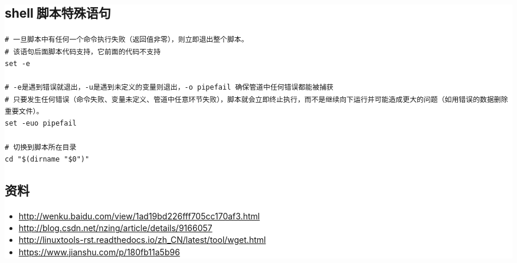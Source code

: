 ## shell 脚本特殊语句

```shell
# 一旦脚本中有任何一个命令执行失败（返回值非零），则立即退出整个脚本。
# 该语句后面脚本代码支持，它前面的代码不支持
set -e

# -e是遇到错误就退出，-u是遇到未定义的变量则退出，-o pipefail 确保管道中任何错误都能被捕获
# 只要发生任何错误（命令失败、变量未定义、管道中任意环节失败），脚本就会立即终止执行，而不是继续向下运行并可能造成更大的问题（如用错误的数据删除重要文件）。
set -euo pipefail

# 切换到脚本所在目录
cd "$(dirname "$0")"

```


## 资料

- <http://wenku.baidu.com/view/1ad19bd226fff705cc170af3.html>
- <http://blog.csdn.net/nzing/article/details/9166057>
- <http://linuxtools-rst.readthedocs.io/zh_CN/latest/tool/wget.html>
- <https://www.jianshu.com/p/180fb11a5b96>

